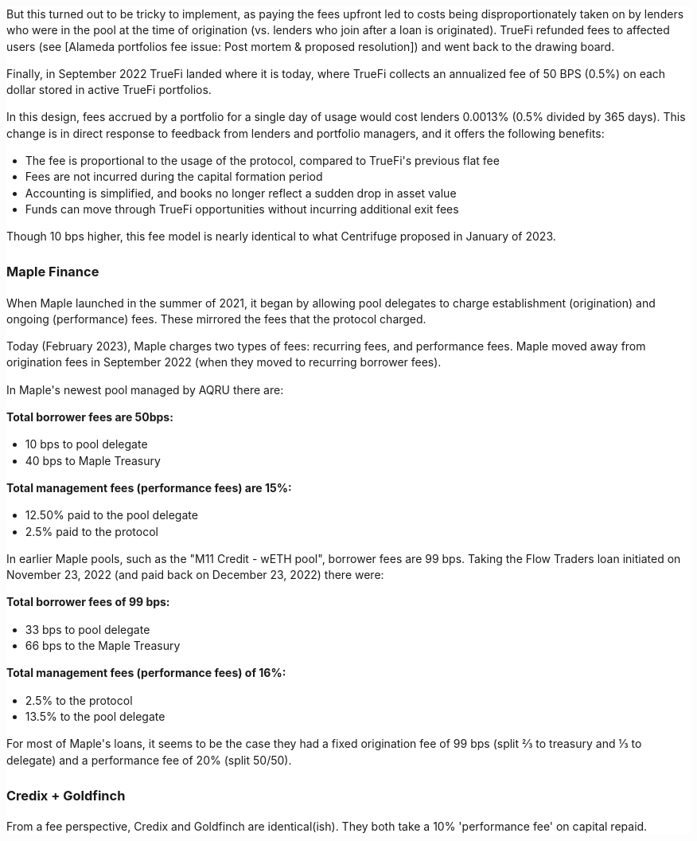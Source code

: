But this turned out to be tricky to implement, as paying the fees upfront led to costs being disproportionately taken on by lenders who were in the pool at the time of origination (vs. lenders who join after a loan is originated). TrueFi refunded fees to affected users (see [Alameda portfolios fee issue: Post mortem & proposed resolution]) and went back to the drawing board.

Finally, in September 2022 TrueFi landed where it is today, where TrueFi collects an annualized fee of 50 BPS (0.5%) on each dollar stored in active TrueFi portfolios.

In this design, fees accrued by a portfolio for a single day of usage would cost lenders 0.0013% (0.5% divided by 365 days). This change is in direct response to feedback from lenders and portfolio managers, and it offers the following benefits:

- The fee is proportional to the usage of the protocol, compared to TrueFi's previous flat fee
- Fees are not incurred during the capital formation period
- Accounting is simplified, and books no longer reflect a sudden drop in asset value
- Funds can move through TrueFi opportunities without incurring additional exit fees

Though 10 bps higher, this fee model is nearly identical to what Centrifuge proposed in January of 2023.

### Maple Finance

When Maple launched in the summer of 2021, it began by allowing pool delegates to charge establishment (origination) and ongoing (performance) fees. These mirrored the fees that the protocol charged.

Today (February 2023), Maple charges two types of fees: recurring fees, and performance fees. Maple moved away from origination fees in September 2022 (when they moved to recurring borrower fees).

In Maple's newest pool managed by AQRU there are:

**Total borrower fees are 50bps:**
- 10 bps to pool delegate
- 40 bps to Maple Treasury

**Total management fees (performance fees) are 15%:**
- 12.50% paid to the pool delegate
- 2.5% paid to the protocol

In earlier Maple pools, such as the "M11 Credit - wETH pool", borrower fees are 99 bps. Taking the Flow Traders loan initiated on November 23, 2022 (and paid back on December 23, 2022) there were:

**Total borrower fees of 99 bps:**
- 33 bps to pool delegate
- 66 bps to the Maple Treasury

**Total management fees (performance fees) of 16%:**
- 2.5% to the protocol
- 13.5% to the pool delegate

For most of Maple's loans, it seems to be the case they had a fixed origination fee of 99 bps (split ⅔ to treasury and ⅓ to delegate) and a performance fee of 20% (split 50/50).

### Credix + Goldfinch

From a fee perspective, Credix and Goldfinch are identical(ish). They both take a 10% 'performance fee' on capital repaid.
